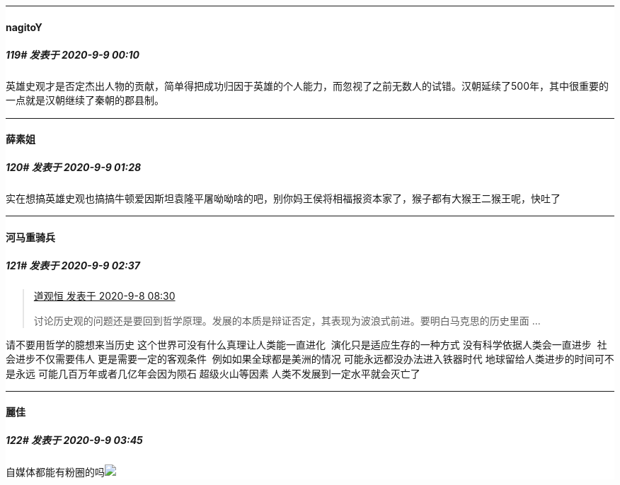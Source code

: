


*****

####  nagitoY  
##### 119#       发表于 2020-9-9 00:10




英雄史观才是否定杰出人物的贡献，简单得把成功归因于英雄的个人能力，而忽视了之前无数人的试错。汉朝延续了500年，其中很重要的一点就是汉朝继续了秦朝的郡县制。







*****

####  薛素姐  
##### 120#       发表于 2020-9-9 01:28




实在想搞英雄史观也搞搞牛顿爱因斯坦袁隆平屠呦呦啥的吧，别你妈王侯将相福报资本家了，猴子都有大猴王二猴王呢，快吐了







*****

####  河马重骑兵  
##### 121#       发表于 2020-9-9 02:37



<blockquote><a href="httphttps://bbs.saraba1st.com/2b/forum.php?mod=redirect&amp;goto=findpost&amp;pid=48671631&amp;ptid=1940505" target="_blank">道观恒 发表于 2020-9-8 08:30</a>

讨论历史观的问题还是要回到哲学原理。发展的本质是辩证否定，其表现为波浪式前进。要明白马克思的历史里面 ...</blockquote>
请不要用哲学的臆想来当历史 这个世界可没有什么真理让人类能一直进化  演化只是适应生存的一种方式 没有科学依据人类会一直进步  社会进步不仅需要伟人 更是需要一定的客观条件  例如如果全球都是美洲的情况 可能永远都没办法进入铁器时代 地球留给人类进步的时间可不是永远 可能几百万年或者几亿年会因为陨石 超级火山等因素 人类不发展到一定水平就会灭亡了







*****

####  麗佳  
##### 122#       发表于 2020-9-9 03:45




自媒体都能有粉圈的吗<img src="https://static.saraba1st.com/image/smiley/face2017/001.png" referrerpolicy="no-referrer">



